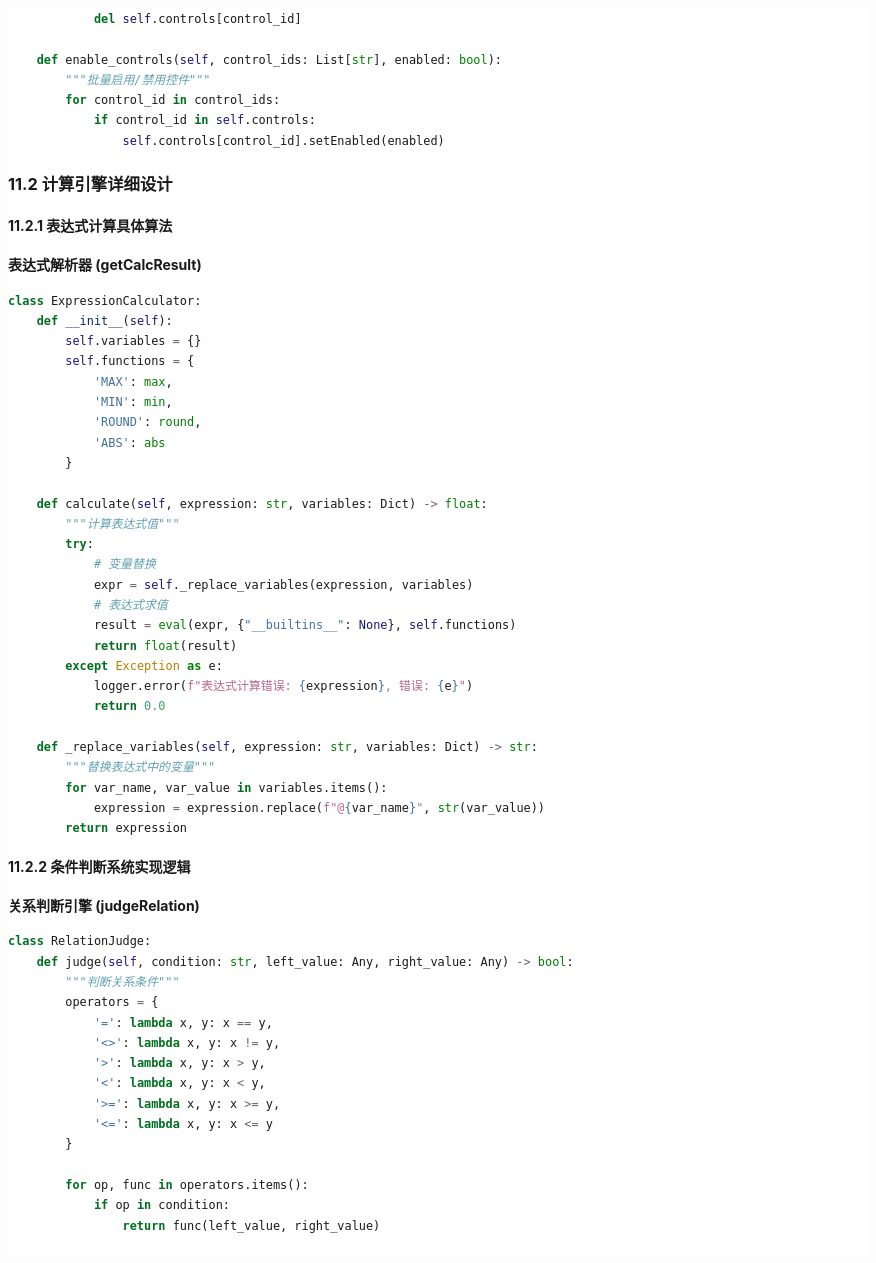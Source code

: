 ```python
            del self.controls[control_id]
    
    def enable_controls(self, control_ids: List[str], enabled: bool):
        """批量启用/禁用控件"""
        for control_id in control_ids:
            if control_id in self.controls:
                self.controls[control_id].setEnabled(enabled)
```

### 11.2 计算引擎详细设计

#### 11.2.1 表达式计算具体算法

**表达式解析器 (getCalcResult)**
```python
class ExpressionCalculator:
    def __init__(self):
        self.variables = {}
        self.functions = {
            'MAX': max,
            'MIN': min,
            'ROUND': round,
            'ABS': abs
        }
    
    def calculate(self, expression: str, variables: Dict) -> float:
        """计算表达式值"""
        try:
            # 变量替换
            expr = self._replace_variables(expression, variables)
            # 表达式求值
            result = eval(expr, {"__builtins__": None}, self.functions)
            return float(result)
        except Exception as e:
            logger.error(f"表达式计算错误: {expression}, 错误: {e}")
            return 0.0
    
    def _replace_variables(self, expression: str, variables: Dict) -> str:
        """替换表达式中的变量"""
        for var_name, var_value in variables.items():
            expression = expression.replace(f"@{var_name}", str(var_value))
        return expression
```

#### 11.2.2 条件判断系统实现逻辑

**关系判断引擎 (judgeRelation)**
```python
class RelationJudge:
    def judge(self, condition: str, left_value: Any, right_value: Any) -> bool:
        """判断关系条件"""
        operators = {
            '=': lambda x, y: x == y,
            '<>': lambda x, y: x != y,
            '>': lambda x, y: x > y,
            '<': lambda x, y: x < y,
            '>=': lambda x, y: x >= y,
            '<=': lambda x, y: x <= y
        }
        
        for op, func in operators.items():
            if op in condition:
                return func(left_value, right_value)
        
```